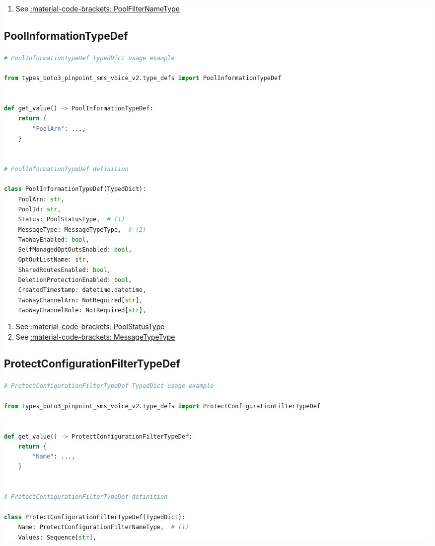 1. See [:material-code-brackets: PoolFilterNameType](./literals.md#poolfilternametype)

## PoolInformationTypeDef

```python
# PoolInformationTypeDef TypedDict usage example

from types_boto3_pinpoint_sms_voice_v2.type_defs import PoolInformationTypeDef


def get_value() -> PoolInformationTypeDef:
    return {
        "PoolArn": ...,
    }


# PoolInformationTypeDef definition

class PoolInformationTypeDef(TypedDict):
    PoolArn: str,
    PoolId: str,
    Status: PoolStatusType,  # (1)
    MessageType: MessageTypeType,  # (2)
    TwoWayEnabled: bool,
    SelfManagedOptOutsEnabled: bool,
    OptOutListName: str,
    SharedRoutesEnabled: bool,
    DeletionProtectionEnabled: bool,
    CreatedTimestamp: datetime.datetime,
    TwoWayChannelArn: NotRequired[str],
    TwoWayChannelRole: NotRequired[str],
```

1. See [:material-code-brackets: PoolStatusType](./literals.md#poolstatustype)
2. See [:material-code-brackets: MessageTypeType](./literals.md#messagetypetype)

## ProtectConfigurationFilterTypeDef

```python
# ProtectConfigurationFilterTypeDef TypedDict usage example

from types_boto3_pinpoint_sms_voice_v2.type_defs import ProtectConfigurationFilterTypeDef


def get_value() -> ProtectConfigurationFilterTypeDef:
    return {
        "Name": ...,
    }


# ProtectConfigurationFilterTypeDef definition

class ProtectConfigurationFilterTypeDef(TypedDict):
    Name: ProtectConfigurationFilterNameType,  # (1)
    Values: Sequence[str],
```
